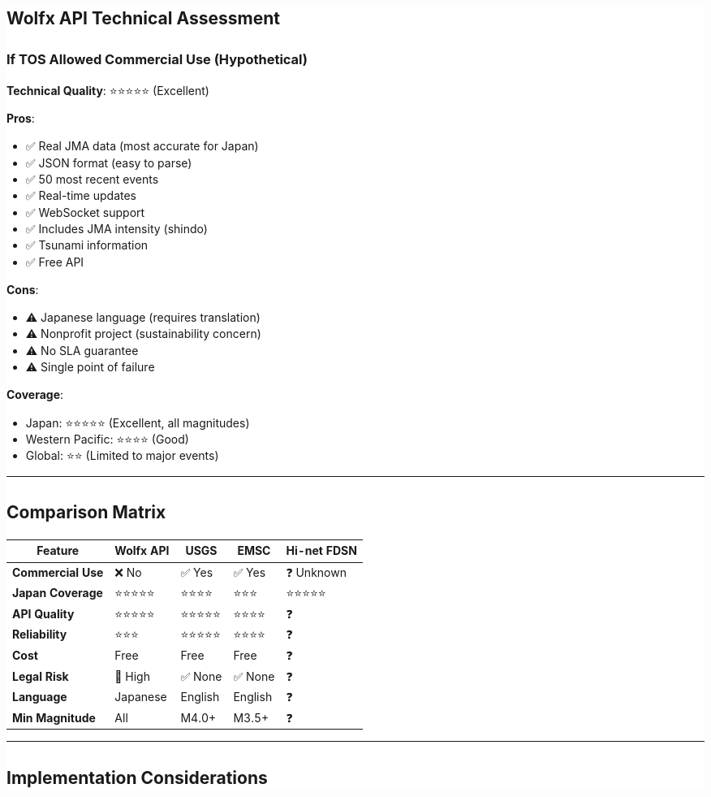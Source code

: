 ## Wolfx API Technical Assessment

### If TOS Allowed Commercial Use (Hypothetical)

**Technical Quality**: ⭐⭐⭐⭐⭐ (Excellent)

**Pros**:
- ✅ Real JMA data (most accurate for Japan)
- ✅ JSON format (easy to parse)
- ✅ 50 most recent events
- ✅ Real-time updates
- ✅ WebSocket support
- ✅ Includes JMA intensity (shindo)
- ✅ Tsunami information
- ✅ Free API

**Cons**:
- ⚠️ Japanese language (requires translation)
- ⚠️ Nonprofit project (sustainability concern)
- ⚠️ No SLA guarantee
- ⚠️ Single point of failure

**Coverage**:
- Japan: ⭐⭐⭐⭐⭐ (Excellent, all magnitudes)
- Western Pacific: ⭐⭐⭐⭐ (Good)
- Global: ⭐⭐ (Limited to major events)

---

## Comparison Matrix

| Feature | Wolfx API | USGS | EMSC | Hi-net FDSN |
|---------|-----------|------|------|-------------|
| **Commercial Use** | ❌ No | ✅ Yes | ✅ Yes | ❓ Unknown |
| **Japan Coverage** | ⭐⭐⭐⭐⭐ | ⭐⭐⭐⭐ | ⭐⭐⭐ | ⭐⭐⭐⭐⭐ |
| **API Quality** | ⭐⭐⭐⭐⭐ | ⭐⭐⭐⭐⭐ | ⭐⭐⭐⭐ | ❓ |
| **Reliability** | ⭐⭐⭐ | ⭐⭐⭐⭐⭐ | ⭐⭐⭐⭐ | ❓ |
| **Cost** | Free | Free | Free | ❓ |
| **Legal Risk** | 🔴 High | ✅ None | ✅ None | ❓ |
| **Language** | Japanese | English | English | ❓ |
| **Min Magnitude** | All | M4.0+ | M3.5+ | ❓ |

---

## Implementation Considerations
